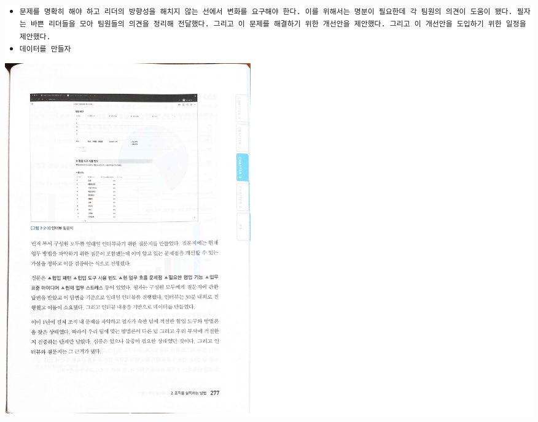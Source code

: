 * `문제를 명확히 해야 하고 리더의 방향성을 해치지 않는 선에서 변화를 요구해야 한다. 이를 위해서는 명분이 필요한데 각 팀원의 의견이 도움이 됐다. 필자는 바쁜 리더들을 모아 팀원들의 의견을 정리해 전달했다. 그리고 이 문제를 해결하기 위한 개선안을 제안했다. 그리고 이 개선안을 도입하기 위한 일정을 제안했다.`
* `데이터를 만들자`

<img src="shall_we_use_collaboration_tool/14.jpg" alt="" width="400"/>
